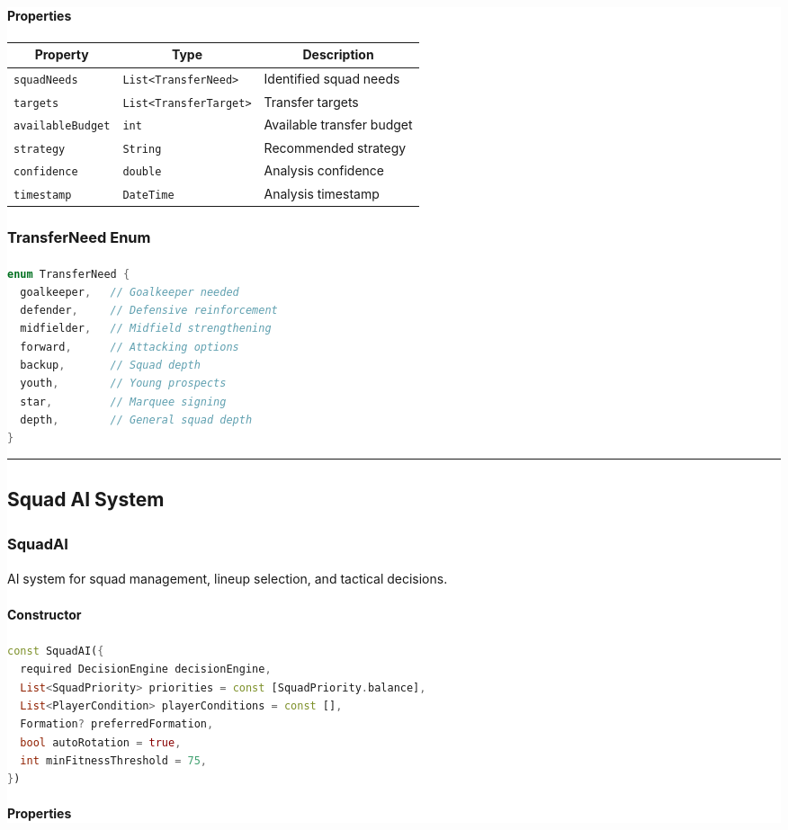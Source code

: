 #### Properties

| Property | Type | Description |
|----------|------|-------------|
| `squadNeeds` | `List<TransferNeed>` | Identified squad needs |
| `targets` | `List<TransferTarget>` | Transfer targets |
| `availableBudget` | `int` | Available transfer budget |
| `strategy` | `String` | Recommended strategy |
| `confidence` | `double` | Analysis confidence |
| `timestamp` | `DateTime` | Analysis timestamp |

### TransferNeed Enum

```dart
enum TransferNeed {
  goalkeeper,   // Goalkeeper needed
  defender,     // Defensive reinforcement
  midfielder,   // Midfield strengthening
  forward,      // Attacking options
  backup,       // Squad depth
  youth,        // Young prospects
  star,         // Marquee signing
  depth,        // General squad depth
}
```

---

## Squad AI System

### SquadAI

AI system for squad management, lineup selection, and tactical decisions.

#### Constructor

```dart
const SquadAI({
  required DecisionEngine decisionEngine,
  List<SquadPriority> priorities = const [SquadPriority.balance],
  List<PlayerCondition> playerConditions = const [],
  Formation? preferredFormation,
  bool autoRotation = true,
  int minFitnessThreshold = 75,
})
```

#### Properties
